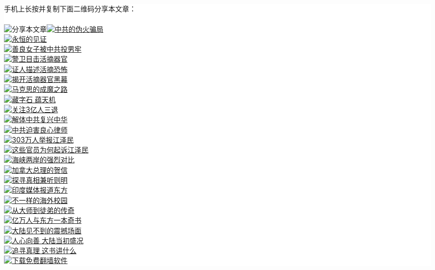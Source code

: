 ####
手机上长按并复制下面二维码分享本文章：<br><br><img src="http://d1p1.ip.zn2.us/v.php?action=qrcode&url=https://github.com/kcjam217/djy/blob/master/gb/19/11/25/n11678778.md%231" title="分享本文章"></td><td VALIGN=TOP><a href="https://github.com/kcjam217/djy/blob/master/gb/16/1/21/n4622075.md?dfh#1" target="_blank"><img src="https://gitlab.com/szzdlab/djy/raw/master/gb/300/wei-f1.jpg" title="中共的伪火骗局"  alt="中共的伪火骗局"></a><br><a href="https://github.com/kcjam217/www/blob/master/README.md?dfh#9" target="_blank"><img src="https://gitlab.com/szzdlab/djy/raw/master/gb/300/yong-h.jpg" title="永恒的见证"  alt="永恒的见证"></a><br><a href="https://github.com/kcjam217/djy/blob/master/gb/13/9/29/n3974789.md?dfh#1" target="_blank"><img src="https://gitlab.com/szzdlab/djy/raw/master/gb/300/shang-lnz.jpg" title="善良女子被中共投男牢"  alt="善良女子被中共投男牢"></a><br><a href="https://github.com/kcjam217/djy/blob/master/gb/16/3/16/n4663449.md?dfh#1" target="_blank"><img src="https://gitlab.com/szzdlab/djy/raw/master/gb/300/huo-z3.jpg" title="警卫目击活摘器官"  alt="警卫目击活摘器官"></a><br><a href="https://github.com/kcjam217/djy/blob/master/gb/16/8/7/n8177641.md?dfh#1" target="_blank"><img src="https://gitlab.com/szzdlab/djy/raw/master/gb/300/huo-z4.jpg" title="证人描述活摘恐怖"  alt="证人描述活摘恐怖"></a><br><a href="https://github.com/kcjam217/djy/blob/master/gb/10/4/19/n2881569.md?dfh#1" target="_blank"><img src="https://gitlab.com/szzdlab/djy/raw/master/gb/300/huo-z1.jpg" title="揭开活摘器官黑幕"  alt="揭开活摘器官黑幕"></a><br><a href="https://github.com/kcjam217/djy/blob/master/gb/10/11/7/n3077476.md?dfh#1" target="_blank"><img src="https://gitlab.com/szzdlab/djy/raw/master/gb/300/ma-ks.jpg" title="马克思的成魔之路"  alt="马克思的成魔之路"></a><br><a href="https://github.com/kcjam217/djy/blob/master/gb/14/6/9/n4173977.md?dfh#1" target="_blank"><img src="https://gitlab.com/szzdlab/djy/raw/master/gb/300/chang-zs.jpg" title="藏字石 蕴天机"  alt="藏字石 蕴天机"></a><br><a href="https://github.com/kcjam217/djy/blob/master/gb/18/5/10/n10381511.md?dfh#1" target="_blank"><img src="https://gitlab.com/szzdlab/djy/raw/master/gb/300/st1.jpg" title="关注3亿人三退"  alt="关注3亿人三退"></a><br><a href="https://github.com/kcjam217/djy/blob/master/gb/18/3/21/n10237682.md?dfh#1" target="_blank"><img src="https://gitlab.com/szzdlab/djy/raw/master/gb/300/jie-t.jpg" title="解体中共复兴中华"  alt="解体中共复兴中华"></a><br><a href="https://github.com/kcjam217/djy/blob/master/gb/9/2/9/n2422991.md?dfh#1" target="_blank"><img src="https://gitlab.com/szzdlab/djy/raw/master/gb/300/gao-zs.jpg" title="中共迫害良心律师"  alt="中共迫害良心律师"></a><br><a href="https://github.com/kcjam217/djy/blob/master/gb/18/12/9/n10900044.md?dfh#1" target="_blank"><img src="https://gitlab.com/szzdlab/djy/raw/master/gb/300/sj1.jpg" title="303万人举报江泽民"  alt="303万人举报江泽民"></a><br><a href="https://github.com/kcjam217/djy/blob/master/gb/18/8/28/n10672014.md?dfh#1" target="_blank"><img src="https://gitlab.com/szzdlab/djy/raw/master/gb/300/sj2.jpg" title="这些官员为何起诉江泽民"  alt="这些官员为何起诉江泽民"></a><br><a href="https://github.com/kcjam217/djy/blob/master/gb/8/12/18/n2367165.md?dfh#1" target="_blank"><img src="https://gitlab.com/szzdlab/djy/raw/master/gb/300/liangan.jpg" title="海峡两岸的强烈对比"  alt="海峡两岸的强烈对比"></a><br><a href="https://github.com/kcjam217/djy/blob/master/gb/15/5/5/n4427238.md?dfh#1" target="_blank"><img src="https://gitlab.com/szzdlab/djy/raw/master/gb/300/jia-ndzl.jpg" title="加拿大总理的贺信"  alt="加拿大总理的贺信"></a><br><a href="https://github.com/kcjam217/djy/blob/master/gb/11/6/17/n3289382.md?dfh#1" target="_blank"><img src="https://gitlab.com/szzdlab/djy/raw/master/gb/300/xiao-wd.jpg" title="探寻真相兼听则明"  alt="探寻真相兼听则明"></a><br><a href="https://github.com/kcjam217/djy/blob/master/gb/18/10/27/n10812623.md?dfh#1" target="_blank">
<img src="https://gitlab.com/szzdlab/djy/raw/master/gb/300/yindu.jpg" title="印度媒体报道东方"  alt="印度媒体报道东方"></a><br><a href="https://github.com/kcjam217/djy/blob/master/gb/18/6/9/n10469652.md?dfh#1" target="_blank"><img src="https://gitlab.com/szzdlab/djy/raw/master/gb/300/xie-j.jpg" title="不一样的海外校园"  alt="不一样的海外校园"></a><br><a href="https://github.com/kcjam217/djy/blob/master/gb/7/4/5/n1669415.md?dfh#1" target="_blank"><img src="https://gitlab.com/szzdlab/djy/raw/master/gb/300/li-up.jpg" title="从大师到徒弟的传奇"  alt="从大师到徒弟的传奇"></a><br><a href="https://github.com/kcjam217/djy/blob/master/gb/17/5/26/n9191512.md?dfh#1" target="_blank"><img src="https://gitlab.com/szzdlab/djy/raw/master/gb/300/zfl2.jpg" title="亿万人与东方一本奇书"  alt="亿万人与东方一本奇书"></a><br><a href="https://github.com/kcjam217/djy/blob/master/gb/13/11/27/n4020290.md?dfh#1" target="_blank"><img src="https://gitlab.com/szzdlab/djy/raw/master/gb/300/zhen-h.jpg" title="大陆见不到的震撼场面"  alt="大陆见不到的震撼场面"></a><br><a href="https://github.com/kcjam217/djy/blob/master/gb/15/7/17/n4482910.md?dfh#1" target="_blank"><img src="https://gitlab.com/szzdlab/djy/raw/master/gb/300/dalu-sk.jpg" title="人心向善 大陆当初盛况"  alt="人心向善 大陆当初盛况"></a><br><a href="https://github.com/kcjam217/djy/blob/master/gb/9/10/15/n2689419.md?dfh#1" target="_blank"><img src="https://gitlab.com/szzdlab/djy/raw/master/gb/300/zfl1.jpg" title="追寻真理 这书讲什么"  alt="追寻真理 这书讲什么"></a><br><a href="https://github.com/kcjam217/www/blob/master/README.md?dfh#1" target="_blank"><img src="https://gitlab.com/szzdlab/djy/raw/master/gb/300/fq1.jpg" title="下载免费翻墙软件"  alt="下载免费翻墙软件"></a><br></td></tr></table>
